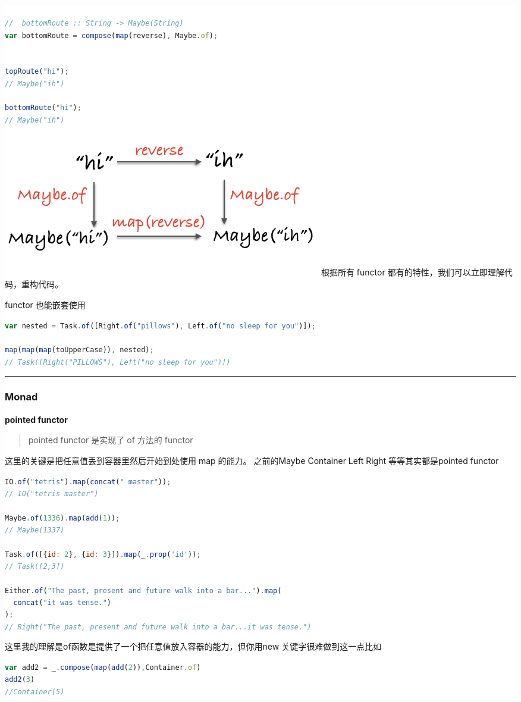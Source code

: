 ```javascript

//  bottomRoute :: String -> Maybe(String)
var bottomRoute = compose(map(reverse), Maybe.of);


topRoute("hi");
// Maybe("ih")

bottomRoute("hi");
// Maybe("ih")
```
![](https://github.com/dafong/article/blob/main/2022-2-6-read-mostly-adequate-guide/functormapmaybe.png?raw=true)
根据所有 functor 都有的特性，我们可以立即理解代码，重构代码。

functor 也能嵌套使用
```javascript
var nested = Task.of([Right.of("pillows"), Left.of("no sleep for you")]);

map(map(map(toUpperCase)), nested);
// Task([Right("PILLOWS"), Left("no sleep for you")])
```

---

### Monad

**pointed functor**
> pointed functor 是实现了 of 方法的 functor

这里的关键是把任意值丢到容器里然后开始到处使用 map 的能力。
之前的Maybe Container Left Right 等等其实都是pointed functor
```javascript
IO.of("tetris").map(concat(" master"));
// IO("tetris master")

Maybe.of(1336).map(add(1));
// Maybe(1337)

Task.of([{id: 2}, {id: 3}]).map(_.prop('id'));
// Task([2,3])

Either.of("The past, present and future walk into a bar...").map(
  concat("it was tense.")
);
// Right("The past, present and future walk into a bar...it was tense.")
```
这里我的理解是of函数是提供了一个把任意值放入容器的能力，但你用new 关键字很难做到这一点比如
```javascript
var add2 = _.compose(map(add(2)),Container.of)
add2(3)
//Container(5)
```
